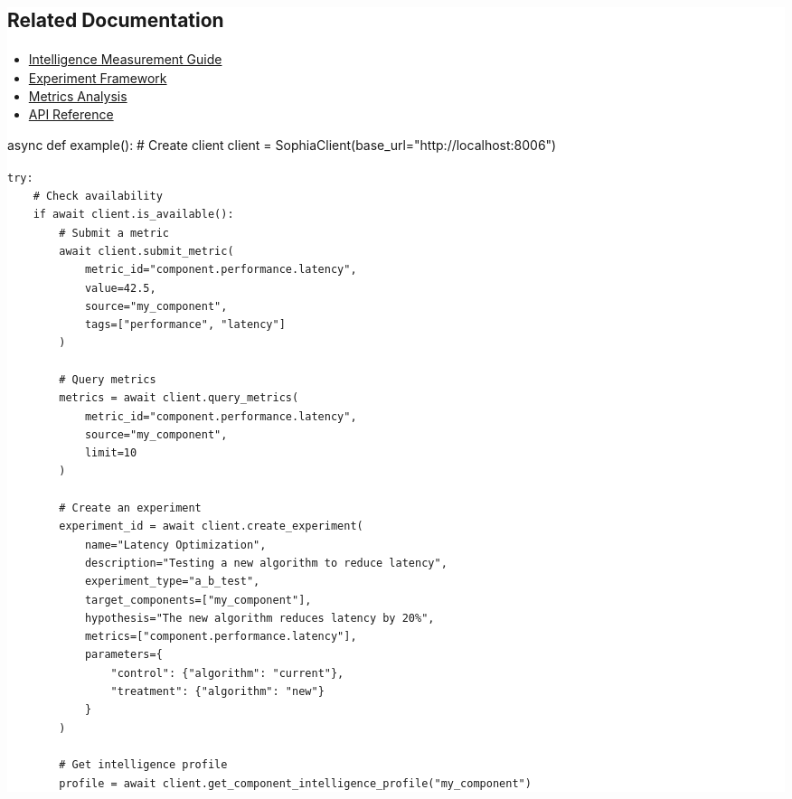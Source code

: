 ## Related Documentation

- [Intelligence Measurement Guide](/MetaData/ComponentDocumentation/Sophia/INTELLIGENCE_GUIDE.md)
- [Experiment Framework](/MetaData/ComponentDocumentation/Sophia/EXPERIMENTS.md)
- [Metrics Analysis](/MetaData/ComponentDocumentation/Sophia/METRICS_GUIDE.md)
- [API Reference](/Sophia/docs/api_reference.md)

async def example():
    # Create client
    client = SophiaClient(base_url="http://localhost:8006")
    
    try:
        # Check availability
        if await client.is_available():
            # Submit a metric
            await client.submit_metric(
                metric_id="component.performance.latency",
                value=42.5,
                source="my_component",
                tags=["performance", "latency"]
            )
            
            # Query metrics
            metrics = await client.query_metrics(
                metric_id="component.performance.latency",
                source="my_component",
                limit=10
            )
            
            # Create an experiment
            experiment_id = await client.create_experiment(
                name="Latency Optimization",
                description="Testing a new algorithm to reduce latency",
                experiment_type="a_b_test",
                target_components=["my_component"],
                hypothesis="The new algorithm reduces latency by 20%",
                metrics=["component.performance.latency"],
                parameters={
                    "control": {"algorithm": "current"},
                    "treatment": {"algorithm": "new"}
                }
            )
            
            # Get intelligence profile
            profile = await client.get_component_intelligence_profile("my_component")
            